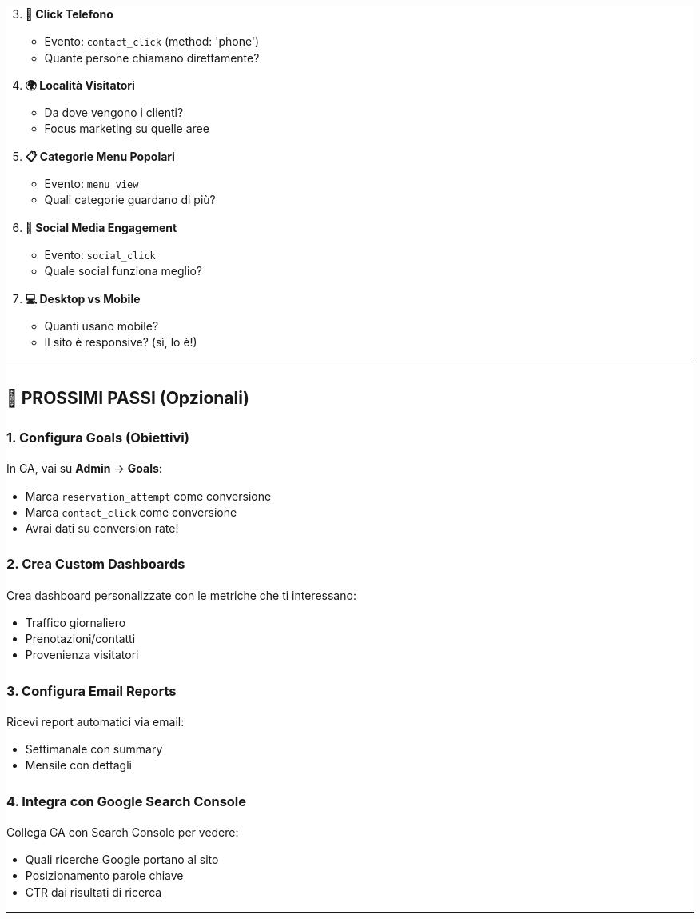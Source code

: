 3. **📱 Click Telefono**
   - Evento: `contact_click` (method: 'phone')
   - Quante persone chiamano direttamente?

4. **🌍 Località Visitatori**
   - Da dove vengono i clienti?
   - Focus marketing su quelle aree

5. **📋 Categorie Menu Popolari**
   - Evento: `menu_view`
   - Quali categorie guardano di più?

6. **📱 Social Media Engagement**
   - Evento: `social_click`
   - Quale social funziona meglio?

7. **💻 Desktop vs Mobile**
   - Quanti usano mobile?
   - Il sito è responsive? (sì, lo è!)

---

## 📝 PROSSIMI PASSI (Opzionali)

### 1. Configura Goals (Obiettivi)

In GA, vai su **Admin** → **Goals**:

- Marca `reservation_attempt` come conversione
- Marca `contact_click` come conversione
- Avrai dati su conversion rate!

### 2. Crea Custom Dashboards

Crea dashboard personalizzate con le metriche che ti interessano:

- Traffico giornaliero
- Prenotazioni/contatti
- Provenienza visitatori

### 3. Configura Email Reports

Ricevi report automatici via email:

- Settimanale con summary
- Mensile con dettagli

### 4. Integra con Google Search Console

Collega GA con Search Console per vedere:

- Quali ricerche Google portano al sito
- Posizionamento parole chiave
- CTR dai risultati di ricerca

---
